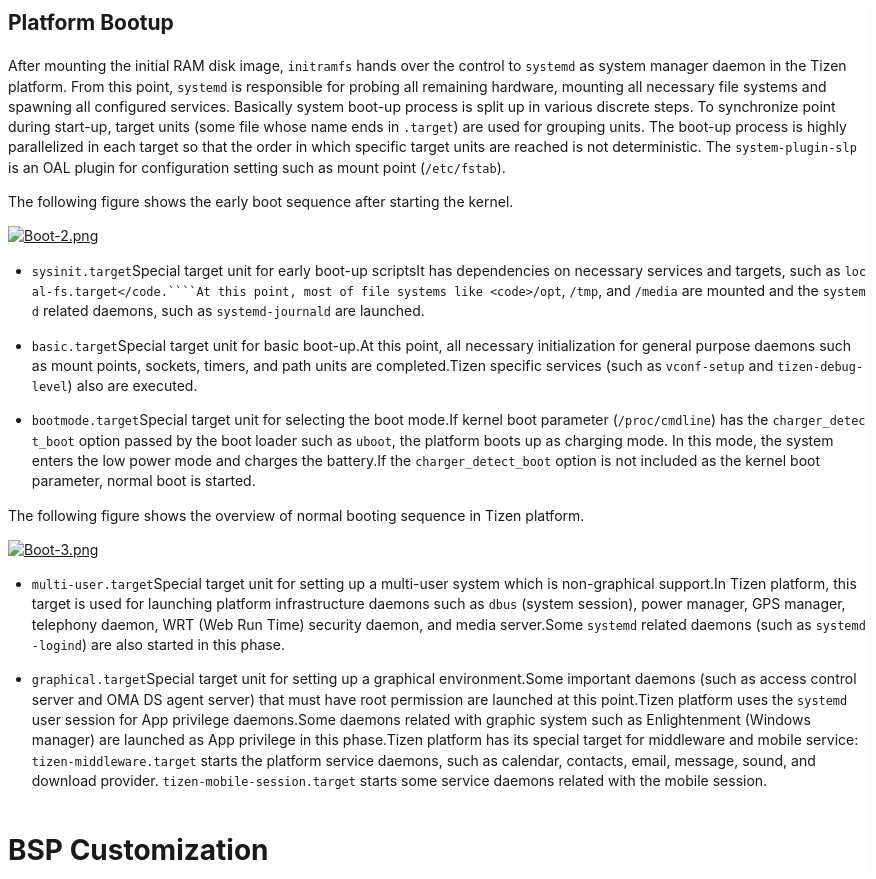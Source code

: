 ## Platform Bootup

After mounting the initial RAM disk image, `initramfs` hands over the control to `systemd` as system manager daemon in the Tizen platform. From this point, `systemd` is responsible for probing all remaining hardware, mounting all necessary file systems and spawning all configured services. Basically system boot-up process is split up in various discrete steps. To synchronize point during start-up, target units (some file whose name ends in `.target`) are used for grouping units. The boot-up process is highly parallelized in each target so that the order in which specific target units are reached is not deterministic. The `system-plugin-slp` is an OAL plugin for configuration setting such as mount point (`/etc/fstab`).

The following figure shows the early boot sequence after starting the kernel.

[![Boot-2.png](https://wiki.tizen.org/images/thumb/1/11/Boot-2.png/500px-Boot-2.png)](https://wiki.tizen.org/File:Boot-2.png)

- `sysinit.target`Special target unit for early boot-up scriptsIt has dependencies on necessary services and targets, such as `local-fs.target</code.````At this point, most of file systems like <code>/opt`, `/tmp`, and `/media` are mounted and the `systemd` related daemons, such as `systemd-journald` are launched.


- `basic.target`Special target unit for basic boot-up.At this point, all necessary initialization for general purpose daemons such as mount points, sockets, timers, and path units are completed.Tizen specific services (such as `vconf-setup` and `tizen-debug-level`) also are executed.


- `bootmode.target`Special target unit for selecting the boot mode.If kernel boot parameter (`/proc/cmdline`) has the `charger_detect_boot` option passed by the boot loader such as `uboot`, the platform boots up as charging mode. In this mode, the system enters the low power mode and charges the battery.If the `charger_detect_boot` option is not included as the kernel boot parameter, normal boot is started.

The following figure shows the overview of normal booting sequence in Tizen platform.

[![Boot-3.png](https://wiki.tizen.org/images/thumb/5/59/Boot-3.png/500px-Boot-3.png)](https://wiki.tizen.org/File:Boot-3.png)

- `multi-user.target`Special target unit for setting up a multi-user system which is non-graphical support.In Tizen platform, this target is used for launching platform infrastructure daemons such as `dbus` (system session), power manager, GPS manager, telephony daemon, WRT (Web Run Time) security daemon, and media server.Some `systemd` related daemons (such as `systemd-logind`) are also started in this phase.


- `graphical.target`Special target unit for setting up a graphical environment.Some important daemons (such as access control server and OMA DS agent server) that must have root permission are launched at this point.Tizen platform uses the `systemd` user session for App privilege daemons.Some daemons related with graphic system such as Enlightenment (Windows manager) are launched as App privilege in this phase.Tizen platform has its special target for middleware and mobile service: `tizen-middleware.target` starts the platform service daemons, such as calendar, contacts, email, message, sound, and download provider. `tizen-mobile-session.target` starts some service daemons related with the mobile session.

# BSP Customization
